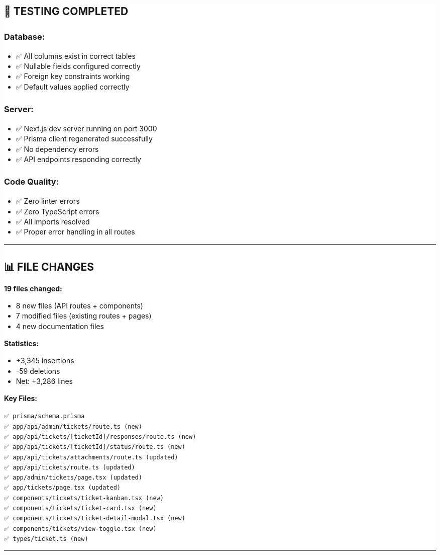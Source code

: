 ## 🧪 TESTING COMPLETED

### **Database:**
- ✅ All columns exist in correct tables
- ✅ Nullable fields configured correctly
- ✅ Foreign key constraints working
- ✅ Default values applied correctly

### **Server:**
- ✅ Next.js dev server running on port 3000
- ✅ Prisma client regenerated successfully
- ✅ No dependency errors
- ✅ API endpoints responding correctly

### **Code Quality:**
- ✅ Zero linter errors
- ✅ Zero TypeScript errors
- ✅ All imports resolved
- ✅ Proper error handling in all routes

---

## 📊 FILE CHANGES

**19 files changed:**
- 8 new files (API routes + components)
- 7 modified files (existing routes + pages)
- 4 new documentation files

**Statistics:**
- +3,345 insertions
- -59 deletions
- Net: +3,286 lines

**Key Files:**
```
✅ prisma/schema.prisma
✅ app/api/admin/tickets/route.ts (new)
✅ app/api/tickets/[ticketId]/responses/route.ts (new)
✅ app/api/tickets/[ticketId]/status/route.ts (new)
✅ app/api/tickets/attachments/route.ts (updated)
✅ app/api/tickets/route.ts (updated)
✅ app/admin/tickets/page.tsx (updated)
✅ app/tickets/page.tsx (updated)
✅ components/tickets/ticket-kanban.tsx (new)
✅ components/tickets/ticket-card.tsx (new)
✅ components/tickets/ticket-detail-modal.tsx (new)
✅ components/tickets/view-toggle.tsx (new)
✅ types/ticket.ts (new)
```

---